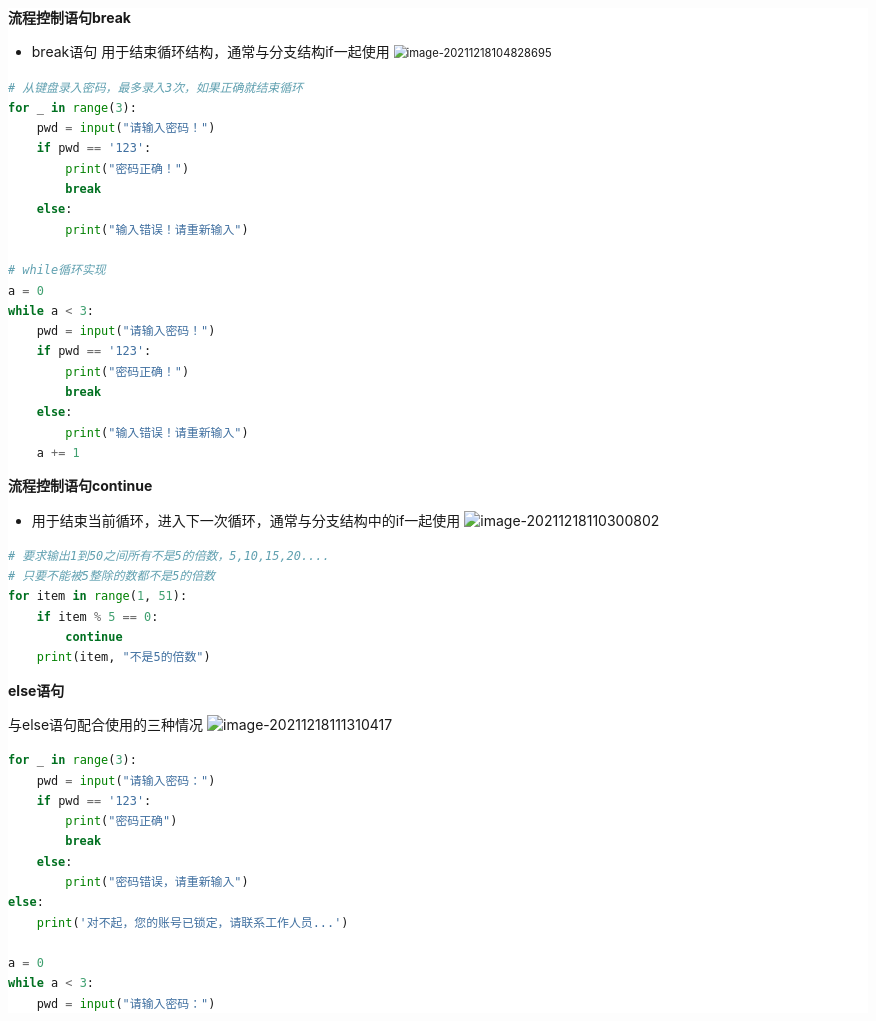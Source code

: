 ```python


```

**流程控制语句break**

- break语句
  用于结束循环结构，通常与分支结构if一起使用
  <img src="https://gitee.com/yybovo/note-images/raw/master/Typora/python006.png" alt="image-20211218104828695" style="zoom: 80%;" />

```python
# 从键盘录入密码，最多录入3次，如果正确就结束循环
for _ in range(3):
    pwd = input("请输入密码！")
    if pwd == '123':
        print("密码正确！")
        break
    else:
        print("输入错误！请重新输入")

# while循环实现
a = 0
while a < 3:
    pwd = input("请输入密码！")
    if pwd == '123':
        print("密码正确！")
        break
    else:
        print("输入错误！请重新输入")
    a += 1
```

**流程控制语句continue**

- 用于结束当前循环，进入下一次循环，通常与分支结构中的if一起使用
  ![image-20211218110300802](https://gitee.com/yybovo/note-images/raw/master/Typora/python007.png)

```python
# 要求输出1到50之间所有不是5的倍数，5,10,15,20....
# 只要不能被5整除的数都不是5的倍数
for item in range(1, 51):
    if item % 5 == 0:
        continue
    print(item, "不是5的倍数")

```

**else语句**

与else语句配合使用的三种情况
![image-20211218111310417](https://gitee.com/yybovo/note-images/raw/master/Typora/python008.png)

```python
for _ in range(3):
    pwd = input("请输入密码：")
    if pwd == '123':
        print("密码正确")
        break
    else:
        print("密码错误，请重新输入")
else:
    print('对不起，您的账号已锁定，请联系工作人员...')
    
a = 0
while a < 3:
    pwd = input("请输入密码：")
```